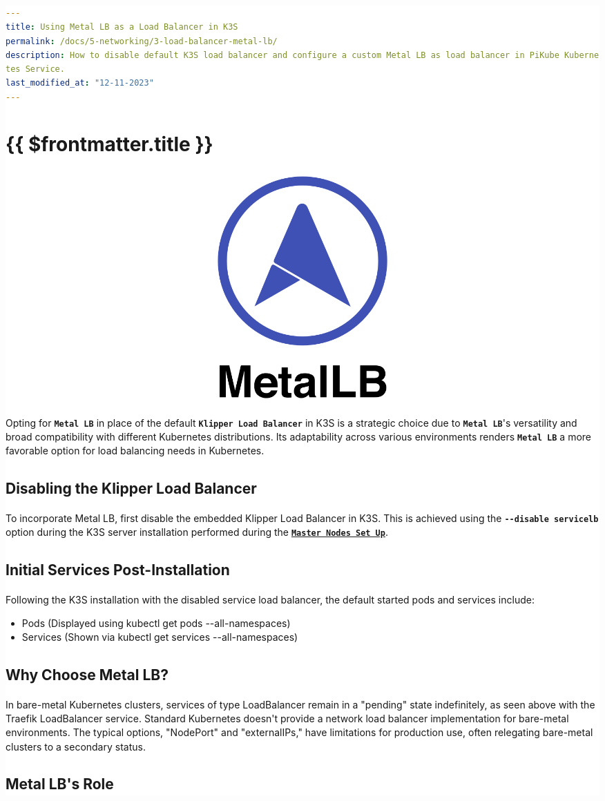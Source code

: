 ```yaml
---
title: Using Metal LB as a Load Balancer in K3S
permalink: /docs/5-networking/3-load-balancer-metal-lb/
description: How to disable default K3S load balancer and configure a custom Metal LB as load balancer in PiKube Kubernetes Service.
last_modified_at: "12-11-2023"
---
```


# {{ $frontmatter.title }}

<p align="center">
    <img alt="metal-lb"
    src="../resources/networking/metal-lb-logo.svg"
    width="30%"
    height="%">
</p>



Opting for **`Metal LB`** in place of the default **`Klipper Load Balancer`** in K3S is a strategic choice due to **`Metal LB`**'s versatility and broad compatibility with different Kubernetes distributions. Its adaptability across various environments renders **`Metal LB`** a more favorable option for load balancing needs in Kubernetes.

## Disabling the Klipper Load Balancer

To incorporate Metal LB, first disable the embedded Klipper Load Balancer in K3S. This is achieved using the **`--disable servicelb`** option during the K3S server installation performed during the [**`Master Nodes Set Up`**](https://github.com/Crypto-Aggressor/PiKube-Kubernetes-Cluster/blob/production/documentation/2.4-k3s-installation.md#3-setting-up-master-nodes).

## Initial Services Post-Installation

Following the K3S installation with the disabled service load balancer, the default started pods and services include:

- Pods (Displayed using kubectl get pods --all-namespaces)
- Services (Shown via kubectl get services --all-namespaces)

## Why Choose Metal LB?

In bare-metal Kubernetes clusters, services of type LoadBalancer remain in a "pending" state indefinitely, as seen above with the Traefik LoadBalancer service. Standard Kubernetes doesn't provide a network load balancer implementation for bare-metal environments. The typical options, "NodePort" and "externalIPs," have limitations for production use, often relegating bare-metal clusters to a secondary status.

## Metal LB's Role
